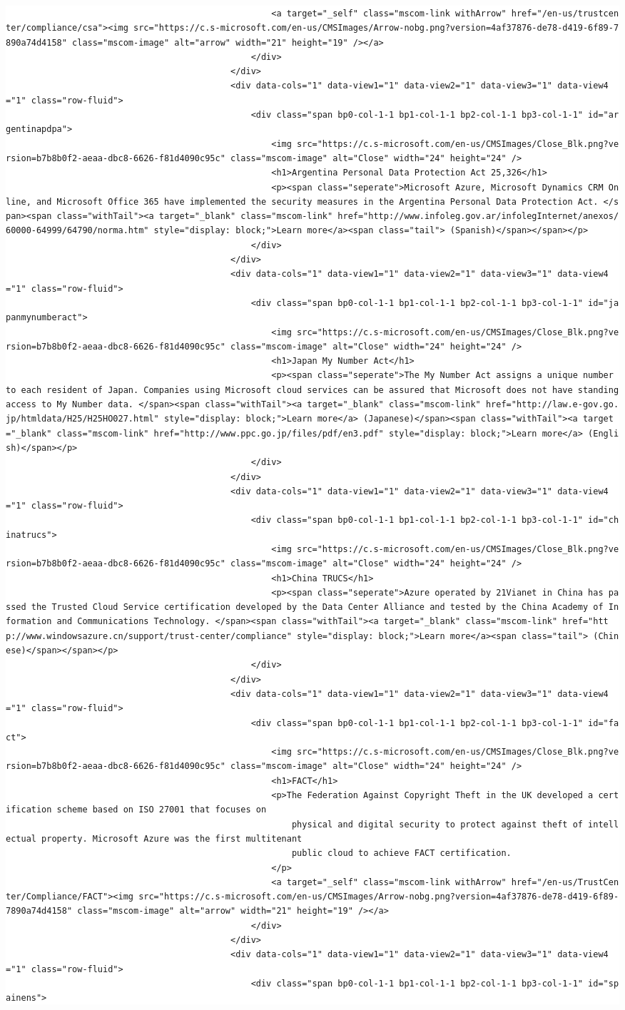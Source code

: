                                                         <a target="_self" class="mscom-link withArrow" href="/en-us/trustcenter/compliance/csa"><img src="https://c.s-microsoft.com/en-us/CMSImages/Arrow-nobg.png?version=4af37876-de78-d419-6f89-7890a74d4158" class="mscom-image" alt="arrow" width="21" height="19" /></a>
                                                    </div>
                                                </div>
                                                <div data-cols="1" data-view1="1" data-view2="1" data-view3="1" data-view4="1" class="row-fluid">
                                                    <div class="span bp0-col-1-1 bp1-col-1-1 bp2-col-1-1 bp3-col-1-1" id="argentinapdpa">
                                                        <img src="https://c.s-microsoft.com/en-us/CMSImages/Close_Blk.png?version=b7b8b0f2-aeaa-dbc8-6626-f81d4090c95c" class="mscom-image" alt="Close" width="24" height="24" />
                                                        <h1>Argentina Personal Data Protection Act 25,326</h1>
                                                        <p><span class="seperate">Microsoft Azure, Microsoft Dynamics CRM Online, and Microsoft Office 365 have implemented the security measures in the Argentina Personal Data Protection Act. </span><span class="withTail"><a target="_blank" class="mscom-link" href="http://www.infoleg.gov.ar/infolegInternet/anexos/60000-64999/64790/norma.htm" style="display: block;">Learn more</a><span class="tail"> (Spanish)</span></span></p>
                                                    </div>
                                                </div>
                                                <div data-cols="1" data-view1="1" data-view2="1" data-view3="1" data-view4="1" class="row-fluid">
                                                    <div class="span bp0-col-1-1 bp1-col-1-1 bp2-col-1-1 bp3-col-1-1" id="japanmynumberact">
                                                        <img src="https://c.s-microsoft.com/en-us/CMSImages/Close_Blk.png?version=b7b8b0f2-aeaa-dbc8-6626-f81d4090c95c" class="mscom-image" alt="Close" width="24" height="24" />
                                                        <h1>Japan My Number Act</h1>
                                                        <p><span class="seperate">The My Number Act assigns a unique number to each resident of Japan. Companies using Microsoft cloud services can be assured that Microsoft does not have standing access to My Number data. </span><span class="withTail"><a target="_blank" class="mscom-link" href="http://law.e-gov.go.jp/htmldata/H25/H25HO027.html" style="display: block;">Learn more</a> (Japanese)</span><span class="withTail"><a target="_blank" class="mscom-link" href="http://www.ppc.go.jp/files/pdf/en3.pdf" style="display: block;">Learn more</a> (English)</span></p>
                                                    </div>
                                                </div>
                                                <div data-cols="1" data-view1="1" data-view2="1" data-view3="1" data-view4="1" class="row-fluid">
                                                    <div class="span bp0-col-1-1 bp1-col-1-1 bp2-col-1-1 bp3-col-1-1" id="chinatrucs">
                                                        <img src="https://c.s-microsoft.com/en-us/CMSImages/Close_Blk.png?version=b7b8b0f2-aeaa-dbc8-6626-f81d4090c95c" class="mscom-image" alt="Close" width="24" height="24" />
                                                        <h1>China TRUCS</h1>
                                                        <p><span class="seperate">Azure operated by 21Vianet in China has passed the Trusted Cloud Service certification developed by the Data Center Alliance and tested by the China Academy of Information and Communications Technology. </span><span class="withTail"><a target="_blank" class="mscom-link" href="http://www.windowsazure.cn/support/trust-center/compliance" style="display: block;">Learn more</a><span class="tail"> (Chinese)</span></span></p>
                                                    </div>
                                                </div>
                                                <div data-cols="1" data-view1="1" data-view2="1" data-view3="1" data-view4="1" class="row-fluid">
                                                    <div class="span bp0-col-1-1 bp1-col-1-1 bp2-col-1-1 bp3-col-1-1" id="fact">
                                                        <img src="https://c.s-microsoft.com/en-us/CMSImages/Close_Blk.png?version=b7b8b0f2-aeaa-dbc8-6626-f81d4090c95c" class="mscom-image" alt="Close" width="24" height="24" />
                                                        <h1>FACT</h1>
                                                        <p>The Federation Against Copyright Theft in the UK developed a certification scheme based on ISO 27001 that focuses on
                                                            physical and digital security to protect against theft of intellectual property. Microsoft Azure was the first multitenant
                                                            public cloud to achieve FACT certification.
                                                        </p>
                                                        <a target="_self" class="mscom-link withArrow" href="/en-us/TrustCenter/Compliance/FACT"><img src="https://c.s-microsoft.com/en-us/CMSImages/Arrow-nobg.png?version=4af37876-de78-d419-6f89-7890a74d4158" class="mscom-image" alt="arrow" width="21" height="19" /></a>
                                                    </div>
                                                </div>
                                                <div data-cols="1" data-view1="1" data-view2="1" data-view3="1" data-view4="1" class="row-fluid">
                                                    <div class="span bp0-col-1-1 bp1-col-1-1 bp2-col-1-1 bp3-col-1-1" id="spainens">